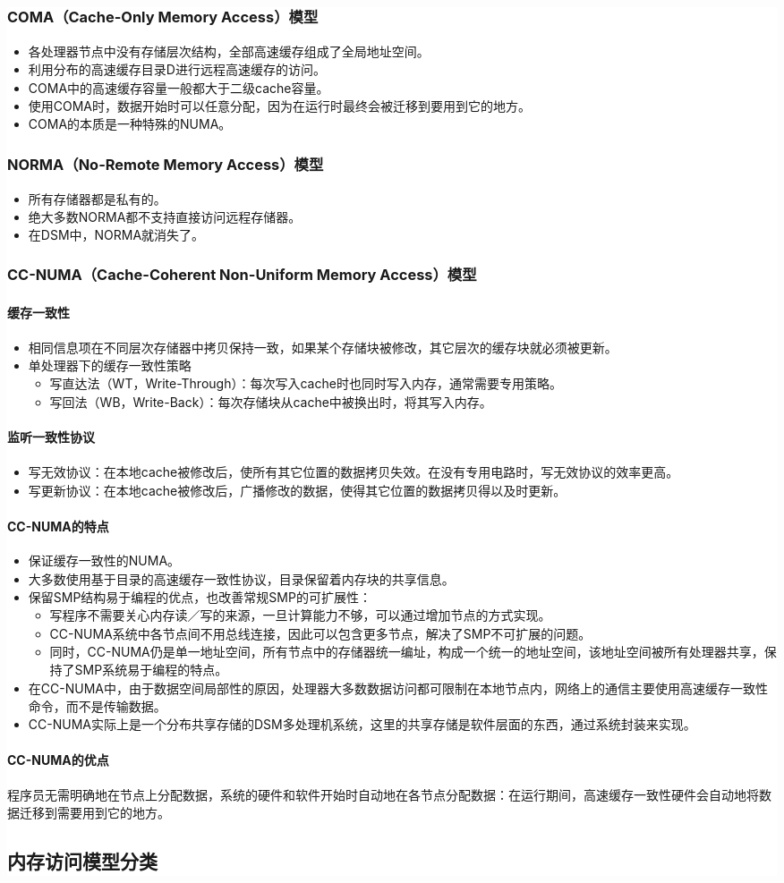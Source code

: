 ### COMA（Cache-Only Memory Access）模型
* 各处理器节点中没有存储层次结构，全部高速缓存组成了全局地址空间。
* 利用分布的高速缓存目录D进行远程高速缓存的访问。
* COMA中的高速缓存容量一般都大于二级cache容量。
* 使用COMA时，数据开始时可以任意分配，因为在运行时最终会被迁移到要用到它的地方。
* COMA的本质是一种特殊的NUMA。

### NORMA（No-Remote Memory Access）模型
* 所有存储器都是私有的。
* 绝大多数NORMA都不支持直接访问远程存储器。
* 在DSM中，NORMA就消失了。

### CC-NUMA（Cache-Coherent Non-Uniform Memory Access）模型

#### 缓存一致性
* 相同信息项在不同层次存储器中拷贝保持一致，如果某个存储块被修改，其它层次的缓存块就必须被更新。
* 单处理器下的缓存一致性策略
    * 写直达法（WT，Write-Through）：每次写入cache时也同时写入内存，通常需要专用策略。
    * 写回法（WB，Write-Back）：每次存储块从cache中被换出时，将其写入内存。

#### 监听一致性协议
* 写无效协议：在本地cache被修改后，使所有其它位置的数据拷贝失效。在没有专用电路时，写无效协议的效率更高。
* 写更新协议：在本地cache被修改后，广播修改的数据，使得其它位置的数据拷贝得以及时更新。

#### CC-NUMA的特点
* 保证缓存一致性的NUMA。
* 大多数使用基于目录的高速缓存一致性协议，目录保留着内存块的共享信息。
* 保留SMP结构易于编程的优点，也改善常规SMP的可扩展性：
    * 写程序不需要关心内存读／写的来源，一旦计算能力不够，可以通过增加节点的方式实现。
    * CC-NUMA系统中各节点间不用总线连接，因此可以包含更多节点，解决了SMP不可扩展的问题。
    * 同时，CC-NUMA仍是单一地址空间，所有节点中的存储器统一编址，构成一个统一的地址空间，该地址空间被所有处理器共享，保持了SMP系统易于编程的特点。
* 在CC-NUMA中，由于数据空间局部性的原因，处理器大多数数据访问都可限制在本地节点内，网络上的通信主要使用高速缓存一致性命令，而不是传输数据。
* CC-NUMA实际上是一个分布共享存储的DSM多处理机系统，这里的共享存储是软件层面的东西，通过系统封装来实现。

#### CC-NUMA的优点
程序员无需明确地在节点上分配数据，系统的硬件和软件开始时自动地在各节点分配数据：在运行期间，高速缓存一致性硬件会自动地将数据迁移到需要用到它的地方。

## 内存访问模型分类